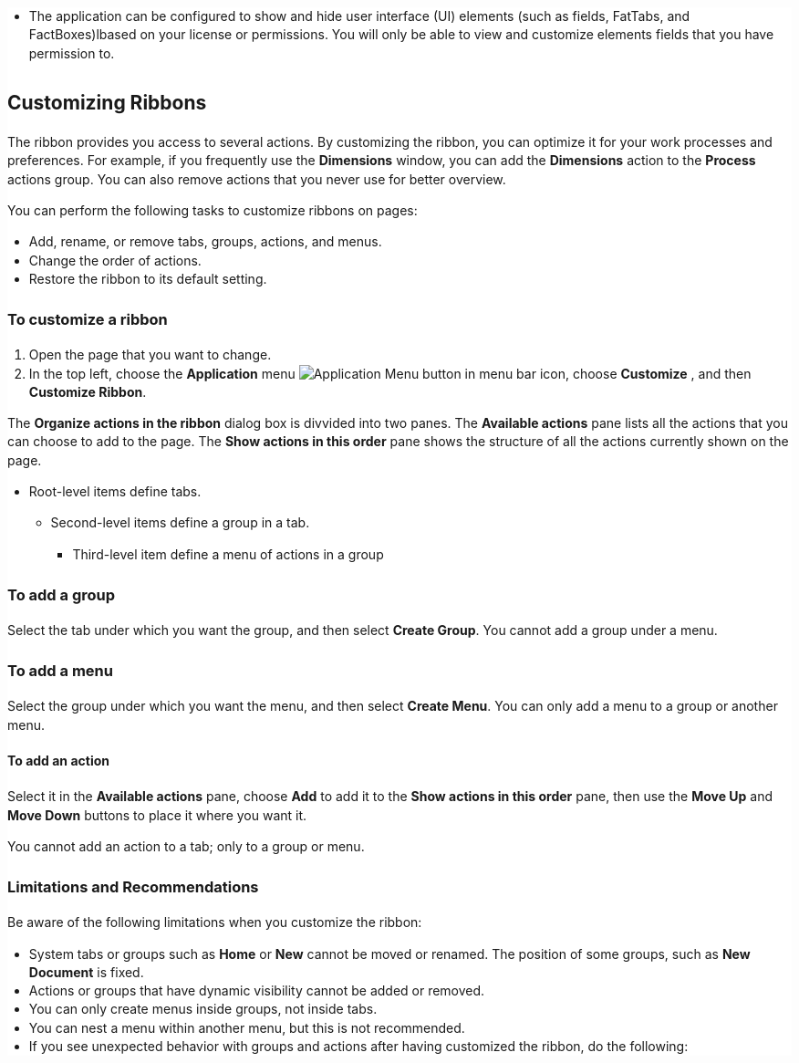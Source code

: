 -   The application can be configured to show and hide user interface (UI) elements (such as fields, FatTabs, and FactBoxes)lbased on your license or permissions. You will only be able to view and customize elements fields that you have permission to.

## Customizing Ribbons
The ribbon provides you access to several actions. By customizing the ribbon, you can optimize it for your work processes and preferences. For example, if you frequently use the **Dimensions** window, you can add the **Dimensions** action to the **Process** actions group. You can also remove actions that you never use for better overview.  

You can perform the following tasks to customize ribbons on pages:  

-   Add, rename, or remove tabs, groups, actions, and menus.  
-   Change the order of actions.  
-   Restore the ribbon to its default setting.  

### To customize a ribbon
1. Open the page that you want to change.
2. In the top left, choose the **Application** menu ![Application Menu button in menu bar](media/applicationmenuicon.png "ApplicationMenuIcon") icon, choose **Customize** , and then **Customize Ribbon**.

The **Organize actions in the ribbon** dialog box is divvided into two panes. The **Available actions** pane lists all the actions that you can choose to add to the page. The **Show actions in this order** pane shows the structure of all the actions currently shown on the page.

-   Root-level items define tabs.

    -   Second-level items define a group in a tab.

        -   Third-level item define a menu of actions in a group

### To add a group
Select the tab under which you want the group, and then select **Create Group**. You cannot add a group under a menu.

### To add a menu
Select the group under which you want the menu, and then select **Create Menu**. You can only add a menu to a group or another menu.

#### To add an action
Select it in the **Available actions** pane, choose **Add** to add it to the **Show actions in this order** pane, then use the **Move Up** and **Move Down** buttons to place it where you want it.

You cannot add an action to a tab; only to a group or menu.

###  Limitations and Recommendations
Be aware of the following limitations when you customize the ribbon:  

-   System tabs or groups such as **Home** or **New** cannot be moved or renamed. The position of some groups, such as **New Document** is fixed.  
-   Actions or groups that have dynamic visibility cannot be added or removed.
-   You can only create menus inside groups, not inside tabs.  
-   You can nest a menu within another menu, but this is not recommended.  
-   If you see unexpected behavior with groups and actions after having customized the ribbon, do the following:  
